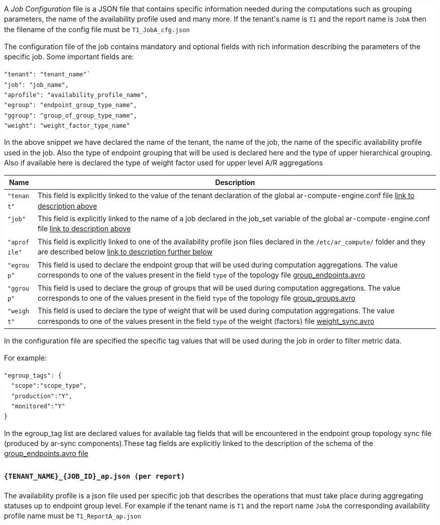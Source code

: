 A _Job Configuration_ file is a JSON file that contains specific information needed during the computations such as grouping parameters, the name of the availability profile used and many more. If the tenant's name is `T1` and the report name is `JobA` then the filename of the config file must be `T1_JobA_cfg.json`

The configuration file of the job contains mandatory and optional fields with rich information describing the parameters of the specific job. Some important fields are:

	"tenant": "tenant_name"`
	"job": "job_name",
	"aprofile": "availability_profile_name",
	"egroup": "endpoint_group_type_name",
	"ggroup": "group_of_group_type_name",
	"weight": "weight_factor_type_name"

In the above snippet we have declared the name of the tenant, the name of the job, the name of the specific availability profile used in the job. Also the type of endpoint grouping that will be used is declared here and the type of upper hierarchical grouping. Also if available here is declared the type of weight factor used for upper level A/R aggregations

| Name | Description |
|------|-------------|
| `"tenant"` | This field is explicitly linked to the value of the tenant declaration of the global ar-compute-engine.conf file [link to description above](/#parameters-for-section-jobs) |
| `"job"` | This field is explicitly linked to the name of a job declared in the job_set variable of the global ar-compute-engine.conf file [link to description above](#parameters-for-section-jobs) |
| `"aprofile"` | This field is explicitly linked to one of the availability profile json files declared in the `/etc/ar_compute/` folder and they are described below [link to description further below](#availability-profile-per-tenant--per-job) |
| `"egroup"` | This field is used to declare the endpoint group that will be used during computation aggregations. The value corresponds to one of the values present in the field `type` of the topology file [group_endpoints.avro](/guides/compute/compute-input/#groupendpointsavro) |
| `"ggroup"` | This field is used to declare the group of groups that will be used during computation aggregations. The value corresponds to one of the values present in the field `type` of the topology file [group_groups.avro](/guides/compute/compute-input/#groupgroupsavro) |
| `"weight"` | This field is used to declare the type of weight that will be used during computation aggregations. The value corresponds to one of the values present in the field `type` of the weight (factors) file [weight_sync.avro](/guides/compute/compute-input/#weights-factors) |


In the configuration file are specified the specific tag values that will be used during the job in order to filter metric data.

For example:

	"egroup_tags": {
	  "scope":"scope_type",
	  "production":"Y",
	  "monitored":"Y"
	}

In the egroup_tag list are declared values for available tag fields that will be encountered in the endpoint group topology sync file (produced by ar-sync components).These tag fields are explicitly linked to the description of the schema of the [group_endpoints.avro file](/guides/compute/compute-input/#groupendpointsavro)

<a id="tenant-jobid-ap-conf"></a>

### `{TENANT_NAME}_{JOB_ID}_ap.json (per report)`

The availability profile is a json file used per specific job that describes the operations that must take place during aggregating statuses up to endpoint group level. For example if the tenant name is `T1` and the report name `JobA` the corresponding availability profile name must be `T1_ReportA_ap.json`
